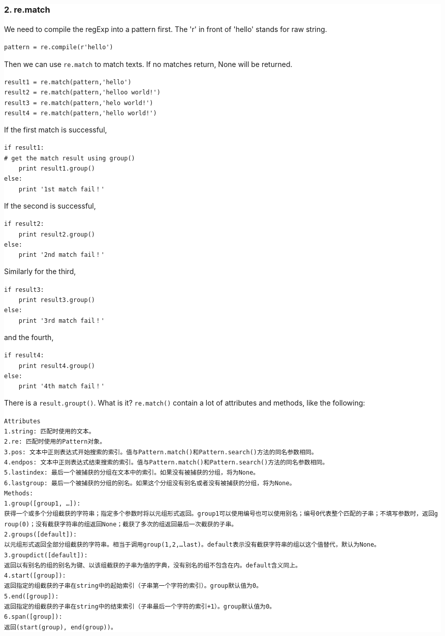 ### 2. re.match
We need to compile the regExp into a pattern first. The 'r' in front of 'hello' stands for raw string.

	pattern = re.compile(r'hello')
 
Then we can use `re.match` to match texts. If no matches return, None will be returned.

	result1 = re.match(pattern,'hello')
	result2 = re.match(pattern,'helloo world!')
	result3 = re.match(pattern,'helo world!')
	result4 = re.match(pattern,'hello world!')
 
If the first match is successful,

	if result1:
    # get the match result using group()
    	print result1.group()
	else:
    	print '1st match fail！'
 
If the second is successful,

	if result2:
    	print result2.group()
	else:
    	print '2nd match fail！'
    	
Similarly for the third,

	if result3:
    	print result3.group()
	else:
    	print '3rd match fail！'

and the fourth,
 
	if result4:
    	print result4.group()
	else:
    	print '4th match fail！'
    	
There is a `result.groupt()`. What is it? `re.match()` contain a lot of attributes and methods, like the following:

```
Attributes
1.string: 匹配时使用的文本。
2.re: 匹配时使用的Pattern对象。
3.pos: 文本中正则表达式开始搜索的索引。值与Pattern.match()和Pattern.search()方法的同名参数相同。
4.endpos: 文本中正则表达式结束搜索的索引。值与Pattern.match()和Pattern.search()方法的同名参数相同。
5.lastindex: 最后一个被捕获的分组在文本中的索引。如果没有被捕获的分组，将为None。
6.lastgroup: 最后一个被捕获的分组的别名。如果这个分组没有别名或者没有被捕获的分组，将为None。
Methods:
1.group([group1, …]):
获得一个或多个分组截获的字符串；指定多个参数时将以元组形式返回。group1可以使用编号也可以使用别名；编号0代表整个匹配的子串；不填写参数时，返回group(0)；没有截获字符串的组返回None；截获了多次的组返回最后一次截获的子串。
2.groups([default]):
以元组形式返回全部分组截获的字符串。相当于调用group(1,2,…last)。default表示没有截获字符串的组以这个值替代，默认为None。
3.groupdict([default]):
返回以有别名的组的别名为键、以该组截获的子串为值的字典，没有别名的组不包含在内。default含义同上。
4.start([group]):
返回指定的组截获的子串在string中的起始索引（子串第一个字符的索引）。group默认值为0。
5.end([group]):
返回指定的组截获的子串在string中的结束索引（子串最后一个字符的索引+1）。group默认值为0。
6.span([group]):
返回(start(group), end(group))。
```
